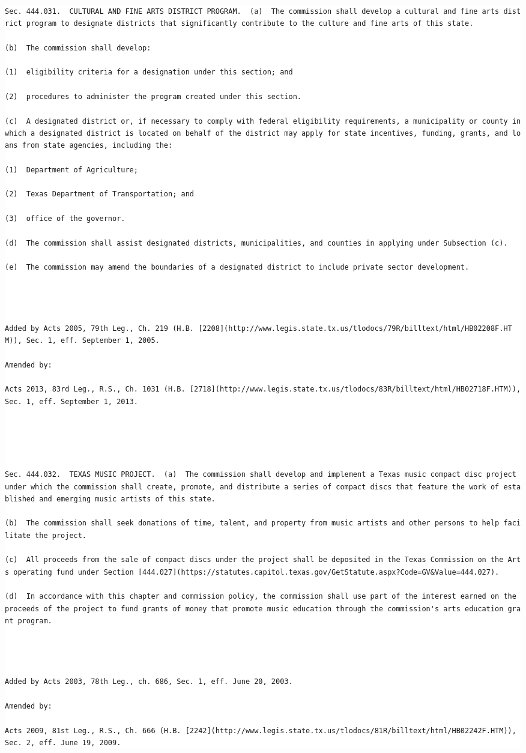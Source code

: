     
    
    
    
    Sec. 444.031.  CULTURAL AND FINE ARTS DISTRICT PROGRAM.  (a)  The commission shall develop a cultural and fine arts district program to designate districts that significantly contribute to the culture and fine arts of this state.
    
    (b)  The commission shall develop:
    
    (1)  eligibility criteria for a designation under this section; and
    
    (2)  procedures to administer the program created under this section.
    
    (c)  A designated district or, if necessary to comply with federal eligibility requirements, a municipality or county in which a designated district is located on behalf of the district may apply for state incentives, funding, grants, and loans from state agencies, including the:
    
    (1)  Department of Agriculture;
    
    (2)  Texas Department of Transportation; and
    
    (3)  office of the governor.
    
    (d)  The commission shall assist designated districts, municipalities, and counties in applying under Subsection (c).
    
    (e)  The commission may amend the boundaries of a designated district to include private sector development.
    
    
    
    
    Added by Acts 2005, 79th Leg., Ch. 219 (H.B. [2208](http://www.legis.state.tx.us/tlodocs/79R/billtext/html/HB02208F.HTM)), Sec. 1, eff. September 1, 2005.
    
    Amended by: 
    
    Acts 2013, 83rd Leg., R.S., Ch. 1031 (H.B. [2718](http://www.legis.state.tx.us/tlodocs/83R/billtext/html/HB02718F.HTM)), Sec. 1, eff. September 1, 2013.
    
    
    
    
    
    Sec. 444.032.  TEXAS MUSIC PROJECT.  (a)  The commission shall develop and implement a Texas music compact disc project under which the commission shall create, promote, and distribute a series of compact discs that feature the work of established and emerging music artists of this state.
    
    (b)  The commission shall seek donations of time, talent, and property from music artists and other persons to help facilitate the project.
    
    (c)  All proceeds from the sale of compact discs under the project shall be deposited in the Texas Commission on the Arts operating fund under Section [444.027](https://statutes.capitol.texas.gov/GetStatute.aspx?Code=GV&Value=444.027).
    
    (d)  In accordance with this chapter and commission policy, the commission shall use part of the interest earned on the proceeds of the project to fund grants of money that promote music education through the commission's arts education grant program.
    
    
    
    
    Added by Acts 2003, 78th Leg., ch. 686, Sec. 1, eff. June 20, 2003.
    
    Amended by: 
    
    Acts 2009, 81st Leg., R.S., Ch. 666 (H.B. [2242](http://www.legis.state.tx.us/tlodocs/81R/billtext/html/HB02242F.HTM)), Sec. 2, eff. June 19, 2009.
    
    
    
    
    				
